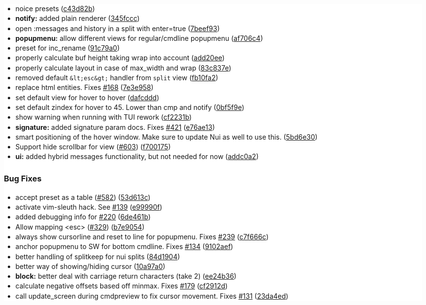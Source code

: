 * noice presets ([c43d82b](https://github.com/folke/noice.nvim/commit/c43d82b3344e73e85c1af8c994a3dd7a3b4849b5))
* **notify:** added plain renderer ([345fccc](https://github.com/folke/noice.nvim/commit/345fccc9e17bc4fd74361fb0a953d0e87195a657))
* open :messages and history in a split with enter=true ([7beef93](https://github.com/folke/noice.nvim/commit/7beef93fabceefb028a42998150ccd3b5c9b4ea5))
* **popupmenu:** allow different views for regular/cmdline popupmenu ([af706c4](https://github.com/folke/noice.nvim/commit/af706c4b443cf1c416ef7288ec3434f3f1ab6cf1))
* preset for inc_rename ([91c79a0](https://github.com/folke/noice.nvim/commit/91c79a0c51ebb070163668c1156d5cc20c02af3a))
* properly calculate buf height taking wrap into account ([add20ee](https://github.com/folke/noice.nvim/commit/add20ee9ffabc80b34e1b80a53ef68df9969d02e))
* properly calculate layout in case of max_width and wrap ([83c837e](https://github.com/folke/noice.nvim/commit/83c837e1cf39820f275d347e5d65c11e8398e102))
* removed default `&lt;esc&gt;` handler from `split` view ([fb10fa2](https://github.com/folke/noice.nvim/commit/fb10fa2ef7d78953ffb8b9c5fd0f42c389cbedaf))
* replace html entities. Fixes [#168](https://github.com/folke/noice.nvim/issues/168) ([7e3e958](https://github.com/folke/noice.nvim/commit/7e3e9584601a216069f92ab3a33dd2a1af30283f))
* set default view for hover to hover ([dafcddd](https://github.com/folke/noice.nvim/commit/dafcddd583e34444ba4f893d3bece1c12f3a739a))
* set default zindex for hover to 45. Lower than cmp and notify ([0bf5f9e](https://github.com/folke/noice.nvim/commit/0bf5f9e447c5ede0fe7b5c42583e206ed7073b48))
* show warning when running with TUI rework ([cf2231b](https://github.com/folke/noice.nvim/commit/cf2231bfb691b3b58d2685f48da11596cec1cfa3))
* **signature:** added signature param docs. Fixes [#421](https://github.com/folke/noice.nvim/issues/421) ([e76ae13](https://github.com/folke/noice.nvim/commit/e76ae13dd272dc23d0154b93172d445aeabad8f1))
* smart positioning of the hover window. Make sure to update Nui as well to use this. ([5bd6e30](https://github.com/folke/noice.nvim/commit/5bd6e308a10324e0c3d8a320aae234d9ce0a9610))
* Support hide scrollbar for view ([#603](https://github.com/folke/noice.nvim/issues/603)) ([f700175](https://github.com/folke/noice.nvim/commit/f700175b91948e4f71cf73872cea364247cf2dbd))
* **ui:** added hybrid messages functionality, but not needed for now ([addc0a2](https://github.com/folke/noice.nvim/commit/addc0a2521ce666a1f546f9a04574a63a858c6a5))


### Bug Fixes

* accept preset as a table ([#582](https://github.com/folke/noice.nvim/issues/582)) ([53d613c](https://github.com/folke/noice.nvim/commit/53d613cd0031e83987964947b1bad8b5047c9d0e))
* activate vim-sleuth hack. See [#139](https://github.com/folke/noice.nvim/issues/139) ([e99990f](https://github.com/folke/noice.nvim/commit/e99990ffdbf6b65275dd6f51089352d45e7197bc))
* added debugging info for [#220](https://github.com/folke/noice.nvim/issues/220) ([6de461b](https://github.com/folke/noice.nvim/commit/6de461b8475c4f56bc5b8ed93c819c8b15f3e067))
* Allow mapping &lt;esc&gt; ([#329](https://github.com/folke/noice.nvim/issues/329)) ([b7e9054](https://github.com/folke/noice.nvim/commit/b7e9054b02b5958db8bb5ad7675e92bfb5a8e903))
* always show cursorline and reset to line for popupmenu. Fixes [#239](https://github.com/folke/noice.nvim/issues/239) ([c7f666c](https://github.com/folke/noice.nvim/commit/c7f666cff4160a9f9f31e5de112429d6db7956d2))
* anchor popupmenu to SW for bottom cmdline. Fixes [#134](https://github.com/folke/noice.nvim/issues/134) ([9102aef](https://github.com/folke/noice.nvim/commit/9102aef70431cd9959add7bc50d507c18f0089de))
* better handling of splitkeep for nui splits ([84d1904](https://github.com/folke/noice.nvim/commit/84d1904c64759a82149e003bd83442572d588769))
* better way of showing/hiding cursor ([10a97a0](https://github.com/folke/noice.nvim/commit/10a97a0fadfc8929c8aecd9b69dda67b7b2f7a33))
* **block:** better deal with carriage return characters (take 2) ([ee24b36](https://github.com/folke/noice.nvim/commit/ee24b36743b18e53bdc6b49bbfa426fc18ea337a))
* calculate negative offsets based off minmax. Fixes [#179](https://github.com/folke/noice.nvim/issues/179) ([cf2912d](https://github.com/folke/noice.nvim/commit/cf2912d08eb7442c52347d3427a61557e0783f02))
* call update_screen during cmdpreview to fix cursor movement. Fixes [#131](https://github.com/folke/noice.nvim/issues/131) ([23da4ed](https://github.com/folke/noice.nvim/commit/23da4eddea9b78ab0846c5b2a1cda5a10f49b4a4))